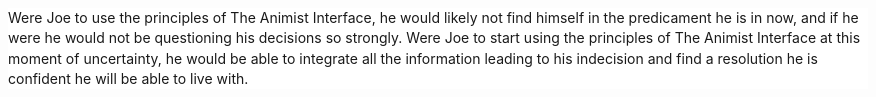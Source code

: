 Were Joe to use the principles of The Animist Interface, he would likely not find himself in the
predicament he is in now, and if he were he would not be questioning his decisions so strongly. Were
Joe to start using the principles of The Animist Interface at this moment of uncertainty, he would
be able to integrate all the information leading to his indecision and find a resolution he is
confident he will be able to live with.
